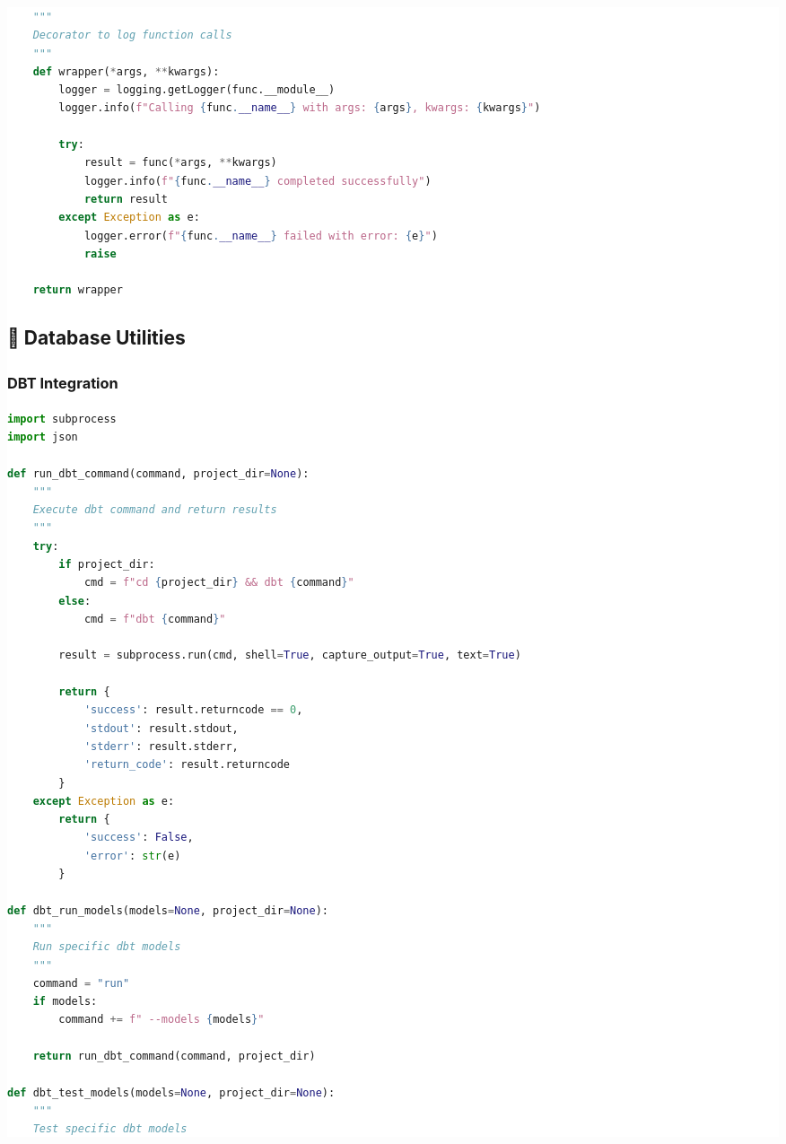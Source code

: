 ```python
    """
    Decorator to log function calls
    """
    def wrapper(*args, **kwargs):
        logger = logging.getLogger(func.__module__)
        logger.info(f"Calling {func.__name__} with args: {args}, kwargs: {kwargs}")
        
        try:
            result = func(*args, **kwargs)
            logger.info(f"{func.__name__} completed successfully")
            return result
        except Exception as e:
            logger.error(f"{func.__name__} failed with error: {e}")
            raise
    
    return wrapper
```

## 🔄 Database Utilities

### DBT Integration
```python
import subprocess
import json

def run_dbt_command(command, project_dir=None):
    """
    Execute dbt command and return results
    """
    try:
        if project_dir:
            cmd = f"cd {project_dir} && dbt {command}"
        else:
            cmd = f"dbt {command}"
        
        result = subprocess.run(cmd, shell=True, capture_output=True, text=True)
        
        return {
            'success': result.returncode == 0,
            'stdout': result.stdout,
            'stderr': result.stderr,
            'return_code': result.returncode
        }
    except Exception as e:
        return {
            'success': False,
            'error': str(e)
        }

def dbt_run_models(models=None, project_dir=None):
    """
    Run specific dbt models
    """
    command = "run"
    if models:
        command += f" --models {models}"
    
    return run_dbt_command(command, project_dir)

def dbt_test_models(models=None, project_dir=None):
    """
    Test specific dbt models
```
